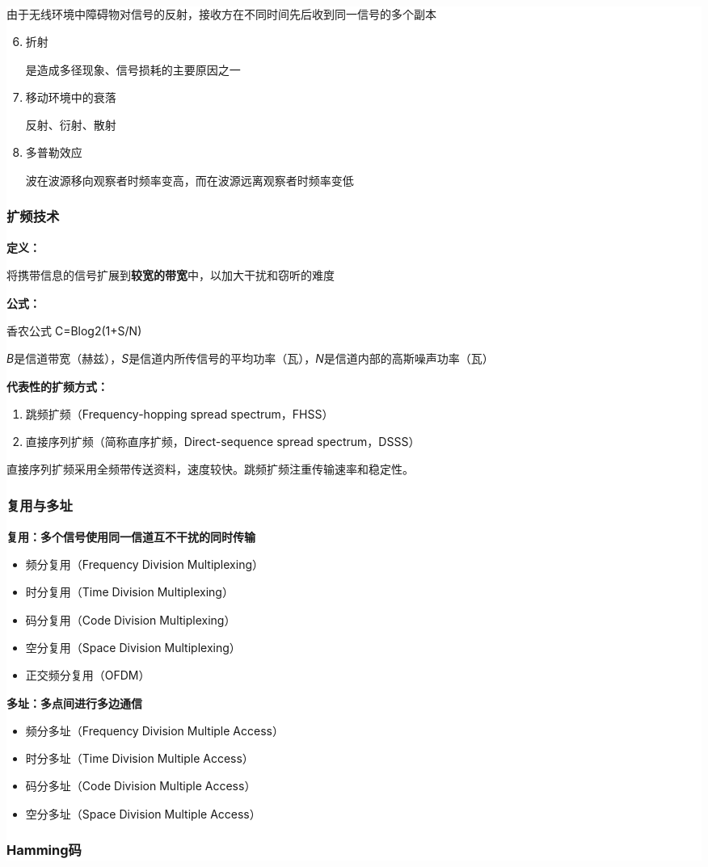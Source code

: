    由于无线环境中障碍物对信号的反射，接收方在不同时间先后收到同一信号的多个副本

6. 折射

   是造成多径现象、信号损耗的主要原因之一

7. 移动环境中的衰落

   反射、衍射、散射

8. 多普勒效应

   波在波源移向观察者时频率变高，而在波源远离观察者时频率变低

   

### 扩频技术

**定义：**

将携带信息的信号扩展到**较宽的带宽**中，以加大干扰和窃听的难度

**公式：**

香农公式 C=Blog2(1+S/N)

*B*是信道带宽（赫兹），*S*是信道内所传信号的平均功率（瓦），*N*是信道内部的高斯噪声功率（瓦）

**代表性的扩频方式：**

1. 跳频扩频（Frequency-hopping spread spectrum，FHSS）

2. 直接序列扩频（简称直序扩频，Direct-sequence spread spectrum，DSSS）

直接序列扩频采用全频带传送资料，速度较快。跳频扩频注重传输速率和稳定性。



### 复用与多址

**复用：多个信号使用同一信道互不干扰的同时传输**

* 频分复用（Frequency Division Multiplexing）

* 时分复用（Time Division Multiplexing）

* 码分复用（Code Division Multiplexing）

* 空分复用（Space Division Multiplexing）
* 正交频分复用（OFDM）

**多址：多点间进行多边通信**

* 频分多址（Frequency Division Multiple Access）

* 时分多址（Time Division Multiple Access）

* 码分多址（Code Division Multiple Access）

* 空分多址（Space Division Multiple Access）

  

### Hamming码
